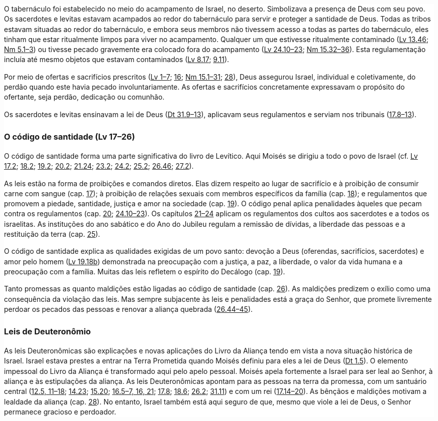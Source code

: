 O tabernáculo foi estabelecido no meio do acampamento de Israel, no deserto. Simbolizava a presença de Deus com seu povo. Os sacerdotes e levitas estavam acampados ao redor do tabernáculo para servir e proteger a santidade de Deus. Todas as tribos estavam situadas ao redor do tabernáculo, e embora seus membros não tivessem acesso a todas as partes do tabernáculo, eles tinham que estar ritualmente limpos para viver no acampamento. Qualquer um que estivesse ritualmente contaminado ([Lv 13\.46](https://ref.ly/Lev13:46); [Nm 5\.1–3](https://ref.ly/Num5:1-Num5:3)) ou tivesse pecado gravemente era colocado fora do acampamento ([Lv 24\.10–23](https://ref.ly/Lev24:10-Lev24:23); [Nm 15\.32–36](https://ref.ly/Num15:32-Num15:36)). Esta regulamentação incluía até mesmo objetos que estavam contaminados ([Lv 8\.17](https://ref.ly/Lev8:17); [9\.11](https://ref.ly/Lev9:11)).

Por meio de ofertas e sacrifícios prescritos ([Lv 1–7](https://ref.ly/Lev1:1-Lev7:38); [16](https://ref.ly/Lev16:1-Lev16:34); [Nm 15\.1–31](https://ref.ly/Num15:1-Num15:31); [28](https://ref.ly/Num28:1-Num28:31)), Deus assegurou Israel, individual e coletivamente, do perdão quando este havia pecado involuntariamente. As ofertas e sacrifícios concretamente expressavam o propósito do ofertante, seja perdão, dedicação ou comunhão.

Os sacerdotes e levitas ensinavam a lei de Deus ([Dt 31\.9–13](https://ref.ly/Deut31:9-Deut31:13)), aplicavam seus regulamentos e serviam nos tribunais ([17\.8–13](https://ref.ly/Deut17:8-Deut17:13)).

### O código de santidade (Lv 17–26\)

O código de santidade forma uma parte significativa do livro de Levítico. Aqui Moisés se dirigiu a todo o povo de Israel (cf. [Lv 17\.2](https://ref.ly/Lev17:2); [18\.2](https://ref.ly/Lev18:2); [19\.2](https://ref.ly/Lev19:2); [20\.2](https://ref.ly/Lev20:2); [21\.24](https://ref.ly/Lev21:24); [23\.2](https://ref.ly/Lev23:2); [24\.2](https://ref.ly/Lev24:2); [25\.2](https://ref.ly/Lev25:2); [26\.46](https://ref.ly/Lev26:46); [27\.2](https://ref.ly/Lev27:2)).

As leis estão na forma de proibições e comandos diretos. Elas dizem respeito ao lugar de sacrifício e à proibição de consumir carne com sangue (cap. [17](https://ref.ly/Lev17:1-Lev17:16)); à proibição de relações sexuais com membros específicos da família (cap. [18](https://ref.ly/Lev18:1-Lev18:30)); e regulamentos que promovem a piedade, santidade, justiça e amor na sociedade (cap. [19](https://ref.ly/Lev19:1-Lev19:37)). O código penal aplica penalidades àqueles que pecam contra os regulamentos (cap. [20](https://ref.ly/Lev20:1-Lev20:27); [24\.10–23](https://ref.ly/Lev24:10-Lev24:23)). Os capítulos [21–24](https://ref.ly/Lev21:1-Lev24:23) aplicam os regulamentos dos cultos aos sacerdotes e a todos os israelitas. As instituções do ano sabático e do Ano do Jubileu regulam a remissão de dívidas, a liberdade das pessoas e a restituição da terra (cap. [25](https://ref.ly/Lev25:1-Lev25:55)).

O código de santidade explica as qualidades exigidas de um povo santo: devoção a Deus (oferendas, sacrifícios, sacerdotes) e amor pelo homem ([Lv 19\.18b](https://ref.ly/Lev19:18)) demonstrada na preocupação com a justiça, a paz, a liberdade, o valor da vida humana e a preocupação com a família. Muitas das leis refletem o espírito do Decálogo (cap. [19](https://ref.ly/Lev19:1-Lev19:37)).

Tanto promessas as quanto maldições estão ligadas ao código de santidade (cap. [26](https://ref.ly/Lev26:1-Lev26:46)). As maldições predizem o exílio como uma consequência da violação das leis. Mas sempre subjacente às leis e penalidades está a graça do Senhor, que promete livremente perdoar os pecados das pessoas e renovar a aliança quebrada ([26\.44–45](https://ref.ly/Lev26:44-Lev26:45)).

### Leis de Deuteronômio

As leis Deuteronômicas são explicações e novas aplicações do Livro da Aliança tendo em vista a nova situação histórica de Israel. Israel estava prestes a entrar na Terra Prometida quando Moisés definiu para eles a lei de Deus ([Dt 1\.5](https://ref.ly/Deut1:5)). O elemento impessoal do Livro da Aliança é transformado aqui pelo apelo pessoal. Moisés apela fortemente a Israel para ser leal ao Senhor, à aliança e às estipulações da aliança. As leis Deuteronômicas apontam para as pessoas na terra da promessa, com um santuário central ([12\.5, 11–18](https://ref.ly/Deut12:5); [14\.23](https://ref.ly/Deut14:23); [15\.20](https://ref.ly/Deut15:20); [16\.5–7, 16, 21](https://ref.ly/Deut16:5-Deut16:7); [17\.8](https://ref.ly/Deut17:8); [18\.6](https://ref.ly/Deut18:6); [26\.2](https://ref.ly/Deut26:2); [31\.11](https://ref.ly/Deut31:11)) e com um rei ([17\.14–20](https://ref.ly/Deut17:14-Deut17:20)). As bênçãos e maldições motivam a lealdade da aliança (cap. [28](https://ref.ly/Deut28:1-Deut28:68)). No entanto, Israel também está aqui seguro de que, mesmo que viole a lei de Deus, o Senhor permanece gracioso e perdoador.
